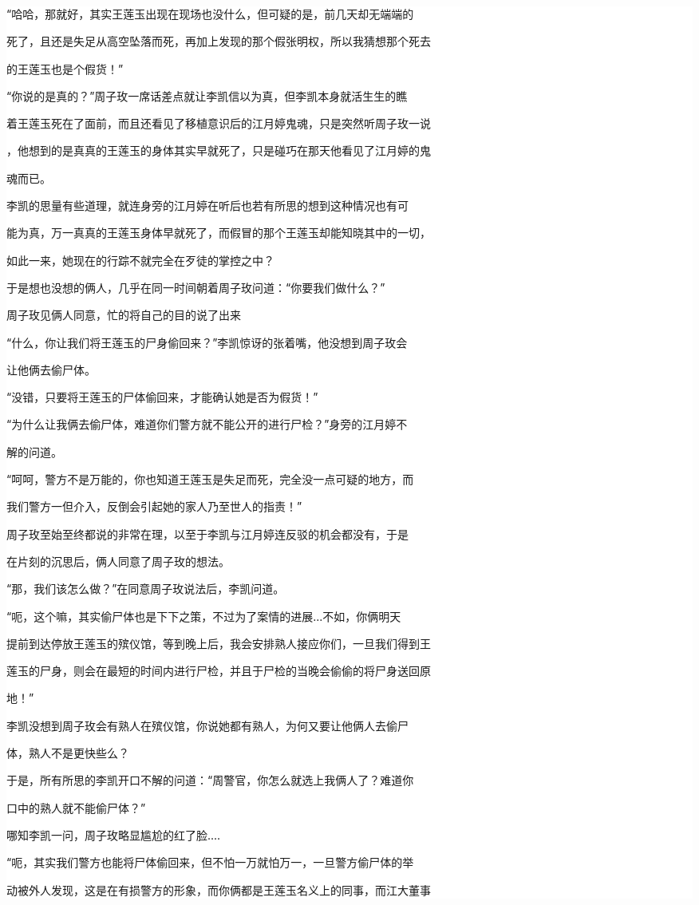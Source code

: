 “哈哈，那就好，其实王莲玉出现在现场也没什么，但可疑的是，前几天却无端端的

死了，且还是失足从高空坠落而死，再加上发现的那个假张明权，所以我猜想那个死去

的王莲玉也是个假货！”

“你说的是真的？”周子玫一席话差点就让李凯信以为真，但李凯本身就活生生的瞧

着王莲玉死在了面前，而且还看见了移植意识后的江月婷鬼魂，只是突然听周子玫一说

，他想到的是真真的王莲玉的身体其实早就死了，只是碰巧在那天他看见了江月婷的鬼

魂而已。

李凯的思量有些道理，就连身旁的江月婷在听后也若有所思的想到这种情况也有可

能为真，万一真真的王莲玉身体早就死了，而假冒的那个王莲玉却能知晓其中的一切，

如此一来，她现在的行踪不就完全在歹徒的掌控之中？

于是想也没想的俩人，几乎在同一时间朝着周子玫问道：“你要我们做什么？”

周子玫见俩人同意，忙的将自己的目的说了出来

“什么，你让我们将王莲玉的尸身偷回来？”李凯惊讶的张着嘴，他没想到周子玫会

让他俩去偷尸体。

“没错，只要将王莲玉的尸体偷回来，才能确认她是否为假货！”

“为什么让我俩去偷尸体，难道你们警方就不能公开的进行尸检？”身旁的江月婷不

解的问道。

“呵呵，警方不是万能的，你也知道王莲玉是失足而死，完全没一点可疑的地方，而

我们警方一但介入，反倒会引起她的家人乃至世人的指责！”

周子玫至始至终都说的非常在理，以至于李凯与江月婷连反驳的机会都没有，于是

在片刻的沉思后，俩人同意了周子玫的想法。

“那，我们该怎么做？”在同意周子玫说法后，李凯问道。

“呃，这个嘛，其实偷尸体也是下下之策，不过为了案情的进展...不如，你俩明天

提前到达停放王莲玉的殡仪馆，等到晚上后，我会安排熟人接应你们，一旦我们得到王

莲玉的尸身，则会在最短的时间内进行尸检，并且于尸检的当晚会偷偷的将尸身送回原

地！”

李凯没想到周子玫会有熟人在殡仪馆，你说她都有熟人，为何又要让他俩人去偷尸

体，熟人不是更快些么？

于是，所有所思的李凯开口不解的问道：“周警官，你怎么就选上我俩人了？难道你

口中的熟人就不能偷尸体？”

哪知李凯一问，周子玫略显尴尬的红了脸....

“呃，其实我们警方也能将尸体偷回来，但不怕一万就怕万一，一旦警方偷尸体的举

动被外人发现，这是在有损警方的形象，而你俩都是王莲玉名义上的同事，而江大董事
